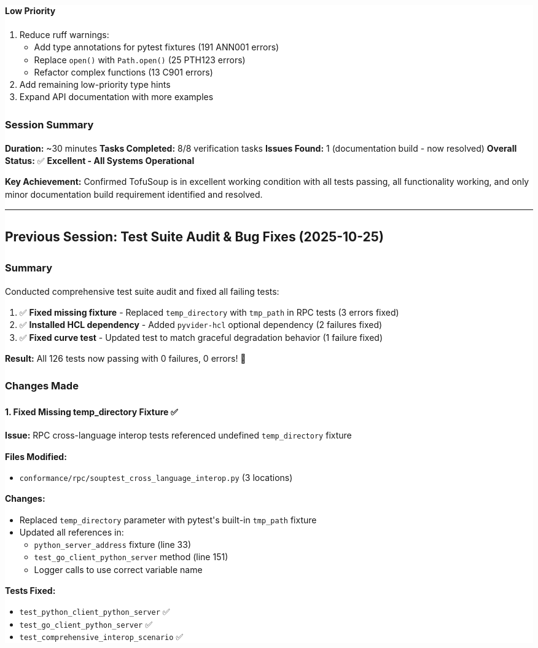 #### Low Priority
1. Reduce ruff warnings:
   - Add type annotations for pytest fixtures (191 ANN001 errors)
   - Replace `open()` with `Path.open()` (25 PTH123 errors)
   - Refactor complex functions (13 C901 errors)
2. Add remaining low-priority type hints
3. Expand API documentation with more examples

### Session Summary

**Duration:** ~30 minutes
**Tasks Completed:** 8/8 verification tasks
**Issues Found:** 1 (documentation build - now resolved)
**Overall Status:** ✅ **Excellent - All Systems Operational**

**Key Achievement:** Confirmed TofuSoup is in excellent working condition with all tests passing, all functionality working, and only minor documentation build requirement identified and resolved.

---

## Previous Session: Test Suite Audit & Bug Fixes (2025-10-25)

### Summary

Conducted comprehensive test suite audit and fixed all failing tests:
1. ✅ **Fixed missing fixture** - Replaced `temp_directory` with `tmp_path` in RPC tests (3 errors fixed)
2. ✅ **Installed HCL dependency** - Added `pyvider-hcl` optional dependency (2 failures fixed)
3. ✅ **Fixed curve test** - Updated test to match graceful degradation behavior (1 failure fixed)

**Result:** All 126 tests now passing with 0 failures, 0 errors! 🎉

### Changes Made

#### 1. Fixed Missing temp_directory Fixture ✅

**Issue:** RPC cross-language interop tests referenced undefined `temp_directory` fixture

**Files Modified:**
- `conformance/rpc/souptest_cross_language_interop.py` (3 locations)

**Changes:**
- Replaced `temp_directory` parameter with pytest's built-in `tmp_path` fixture
- Updated all references in:
  - `python_server_address` fixture (line 33)
  - `test_go_client_python_server` method (line 151)
  - Logger calls to use correct variable name

**Tests Fixed:**
- `test_python_client_python_server` ✅
- `test_go_client_python_server` ✅
- `test_comprehensive_interop_scenario` ✅
